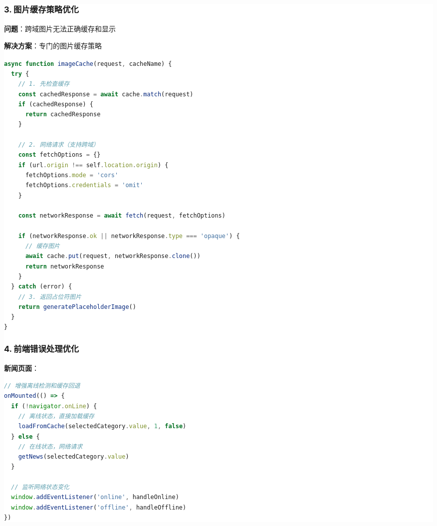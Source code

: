 
### 3. 图片缓存策略优化

**问题**：跨域图片无法正确缓存和显示

**解决方案**：专门的图片缓存策略
```javascript
async function imageCache(request, cacheName) {
  try {
    // 1. 先检查缓存
    const cachedResponse = await cache.match(request)
    if (cachedResponse) {
      return cachedResponse
    }
    
    // 2. 网络请求（支持跨域）
    const fetchOptions = {}
    if (url.origin !== self.location.origin) {
      fetchOptions.mode = 'cors'
      fetchOptions.credentials = 'omit'
    }
    
    const networkResponse = await fetch(request, fetchOptions)
    
    if (networkResponse.ok || networkResponse.type === 'opaque') {
      // 缓存图片
      await cache.put(request, networkResponse.clone())
      return networkResponse
    }
  } catch (error) {
    // 3. 返回占位符图片
    return generatePlaceholderImage()
  }
}
```

### 4. 前端错误处理优化

**新闻页面**：
```typescript
// 增强离线检测和缓存回退
onMounted(() => {
  if (!navigator.onLine) {
    // 离线状态，直接加载缓存
    loadFromCache(selectedCategory.value, 1, false)
  } else {
    // 在线状态，网络请求
    getNews(selectedCategory.value)
  }
  
  // 监听网络状态变化
  window.addEventListener('online', handleOnline)
  window.addEventListener('offline', handleOffline)
})
```
